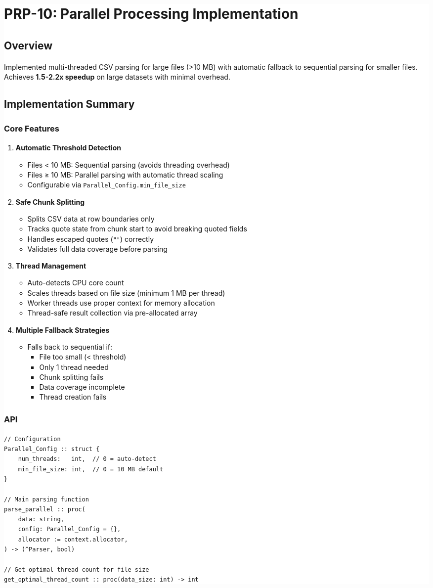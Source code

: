 # PRP-10: Parallel Processing Implementation

## Overview

Implemented multi-threaded CSV parsing for large files (>10 MB) with automatic fallback to sequential parsing for smaller files. Achieves **1.5-2.2x speedup** on large datasets with minimal overhead.

## Implementation Summary

### Core Features

1. **Automatic Threshold Detection**
   - Files < 10 MB: Sequential parsing (avoids threading overhead)
   - Files ≥ 10 MB: Parallel parsing with automatic thread scaling
   - Configurable via `Parallel_Config.min_file_size`

2. **Safe Chunk Splitting**
   - Splits CSV data at row boundaries only
   - Tracks quote state from chunk start to avoid breaking quoted fields
   - Handles escaped quotes (`""`) correctly
   - Validates full data coverage before parsing

3. **Thread Management**
   - Auto-detects CPU core count
   - Scales threads based on file size (minimum 1 MB per thread)
   - Worker threads use proper context for memory allocation
   - Thread-safe result collection via pre-allocated array

4. **Multiple Fallback Strategies**
   - Falls back to sequential if:
     - File too small (< threshold)
     - Only 1 thread needed
     - Chunk splitting fails
     - Data coverage incomplete
     - Thread creation fails

### API

```odin
// Configuration
Parallel_Config :: struct {
    num_threads:   int,  // 0 = auto-detect
    min_file_size: int,  // 0 = 10 MB default
}

// Main parsing function
parse_parallel :: proc(
    data: string,
    config: Parallel_Config = {},
    allocator := context.allocator,
) -> (^Parser, bool)

// Get optimal thread count for file size
get_optimal_thread_count :: proc(data_size: int) -> int
```
